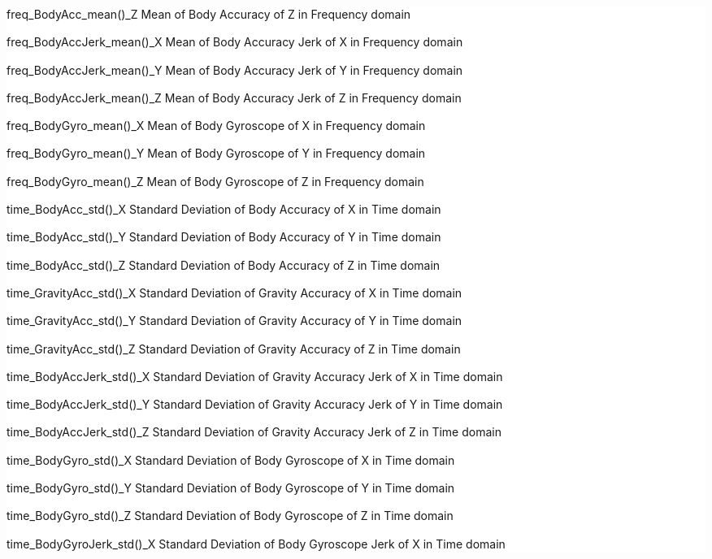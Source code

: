 freq_BodyAcc_mean()_Z
	Mean of Body Accuracy of Z in Frequency domain

freq_BodyAccJerk_mean()_X
	Mean of Body Accuracy Jerk of X in Frequency domain

freq_BodyAccJerk_mean()_Y
	Mean of Body Accuracy Jerk of Y in Frequency domain

freq_BodyAccJerk_mean()_Z
	Mean of Body Accuracy Jerk of Z in Frequency domain

freq_BodyGyro_mean()_X
	Mean of Body Gyroscope of X in Frequency domain

freq_BodyGyro_mean()_Y
	Mean of Body Gyroscope of Y in Frequency domain

freq_BodyGyro_mean()_Z
	Mean of Body Gyroscope of Z in Frequency domain

time_BodyAcc_std()_X
	Standard Deviation of Body Accuracy of X in Time domain

time_BodyAcc_std()_Y
	Standard Deviation of Body Accuracy of Y in Time domain

time_BodyAcc_std()_Z
	Standard Deviation of Body Accuracy of Z in Time domain

time_GravityAcc_std()_X
	Standard Deviation of Gravity Accuracy of X in Time domain

time_GravityAcc_std()_Y
	Standard Deviation of Gravity Accuracy of Y in Time domain

time_GravityAcc_std()_Z
	Standard Deviation of Gravity Accuracy of Z in Time domain

time_BodyAccJerk_std()_X
	Standard Deviation of Gravity Accuracy Jerk of X in Time domain

time_BodyAccJerk_std()_Y
	Standard Deviation of Gravity Accuracy Jerk of Y in Time domain

time_BodyAccJerk_std()_Z
	Standard Deviation of Gravity Accuracy Jerk of Z in Time domain

time_BodyGyro_std()_X
	Standard Deviation of Body Gyroscope of X in Time domain

time_BodyGyro_std()_Y
	Standard Deviation of Body Gyroscope of Y in Time domain

time_BodyGyro_std()_Z
	Standard Deviation of Body Gyroscope of Z in Time domain

time_BodyGyroJerk_std()_X
	Standard Deviation of Body Gyroscope Jerk of X in Time domain
